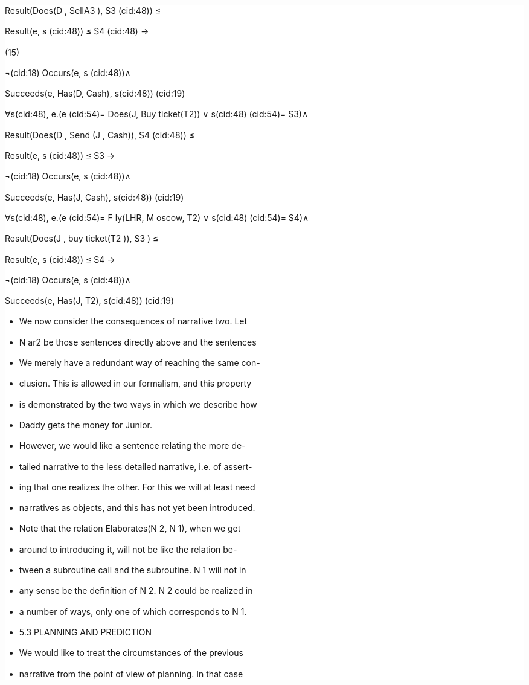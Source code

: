 Result(Does(D , SellA3 ), S3 (cid:48)) ≤

Result(e, s (cid:48)) ≤ S4 (cid:48) →

(15)

¬(cid:18) Occurs(e, s (cid:48))∧

Succeeds(e, Has(D, Cash), s(cid:48)) (cid:19)

∀s(cid:48), e.(e (cid:54)= Does(J, Buy ticket(T2)) ∨ s(cid:48) (cid:54)= S3)∧

Result(Does(D , Send (J , Cash)), S4 (cid:48)) ≤

Result(e, s (cid:48)) ≤ S3 →

¬(cid:18) Occurs(e, s (cid:48))∧

Succeeds(e, Has(J, Cash), s(cid:48)) (cid:19)

∀s(cid:48), e.(e (cid:54)= F ly(LHR, M oscow, T2) ∨ s(cid:48) (cid:54)= S4)∧

Result(Does(J , buy ticket(T2 )), S3 ) ≤

Result(e, s (cid:48)) ≤ S4 →

¬(cid:18) Occurs(e, s (cid:48))∧

Succeeds(e, Has(J, T2), s(cid:48)) (cid:19)

- We now consider the consequences of narrative two. Let

- N ar2 be those sentences directly above and the sentences

- We merely have a redundant way of reaching the same con-

- clusion. This is allowed in our formalism, and this property

- is demonstrated by the two ways in which we describe how

- Daddy gets the money for Junior.

- However, we would like a sentence relating the more de-

- tailed narrative to the less detailed narrative, i.e. of assert-

- ing that one realizes the other. For this we will at least need

- narratives as objects, and this has not yet been introduced.

- Note that the relation Elaborates(N 2, N 1), when we get

- around to introducing it, will not be like the relation be-

- tween a subroutine call and the subroutine. N 1 will not in

- any sense be the deﬁnition of N 2. N 2 could be realized in

- a number of ways, only one of which corresponds to N 1.

- 5.3 PLANNING AND PREDICTION

- We would like to treat the circumstances of the previous

- narrative from the point of view of planning. In that case
